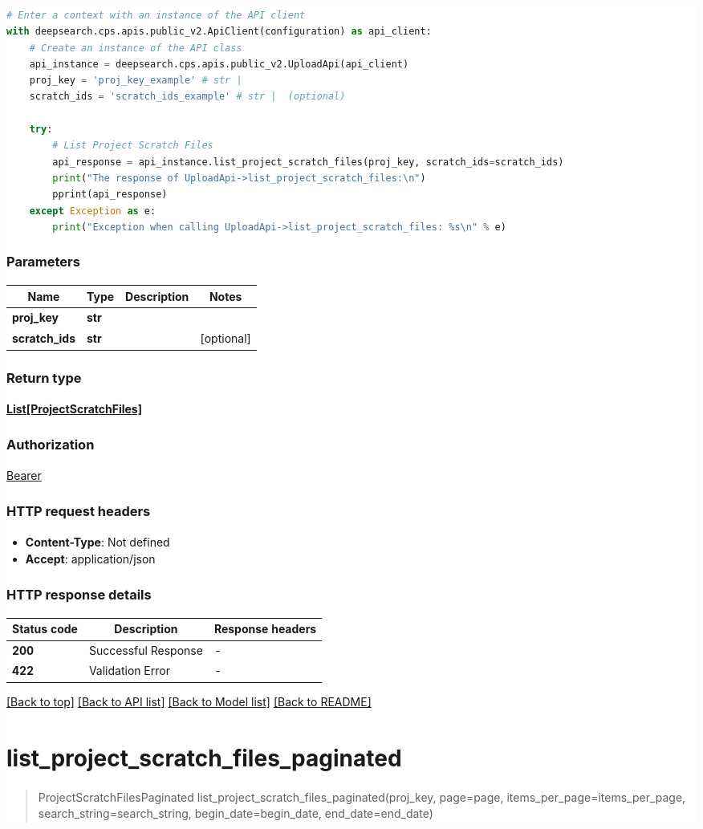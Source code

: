 ```python
# Enter a context with an instance of the API client
with deepsearch.cps.apis.public_v2.ApiClient(configuration) as api_client:
    # Create an instance of the API class
    api_instance = deepsearch.cps.apis.public_v2.UploadApi(api_client)
    proj_key = 'proj_key_example' # str | 
    scratch_ids = 'scratch_ids_example' # str |  (optional)

    try:
        # List Project Scratch Files
        api_response = api_instance.list_project_scratch_files(proj_key, scratch_ids=scratch_ids)
        print("The response of UploadApi->list_project_scratch_files:\n")
        pprint(api_response)
    except Exception as e:
        print("Exception when calling UploadApi->list_project_scratch_files: %s\n" % e)
```



### Parameters


Name | Type | Description  | Notes
------------- | ------------- | ------------- | -------------
 **proj_key** | **str**|  | 
 **scratch_ids** | **str**|  | [optional] 

### Return type

[**List[ProjectScratchFiles]**](ProjectScratchFiles.md)

### Authorization

[Bearer](../README.md#Bearer)

### HTTP request headers

 - **Content-Type**: Not defined
 - **Accept**: application/json

### HTTP response details

| Status code | Description | Response headers |
|-------------|-------------|------------------|
**200** | Successful Response |  -  |
**422** | Validation Error |  -  |

[[Back to top]](#) [[Back to API list]](../README.md#documentation-for-api-endpoints) [[Back to Model list]](../README.md#documentation-for-models) [[Back to README]](../README.md)

# **list_project_scratch_files_paginated**
> ProjectScratchFilesPaginated list_project_scratch_files_paginated(proj_key, page=page, items_per_page=items_per_page, search_string=search_string, begin_date=begin_date, end_date=end_date)

